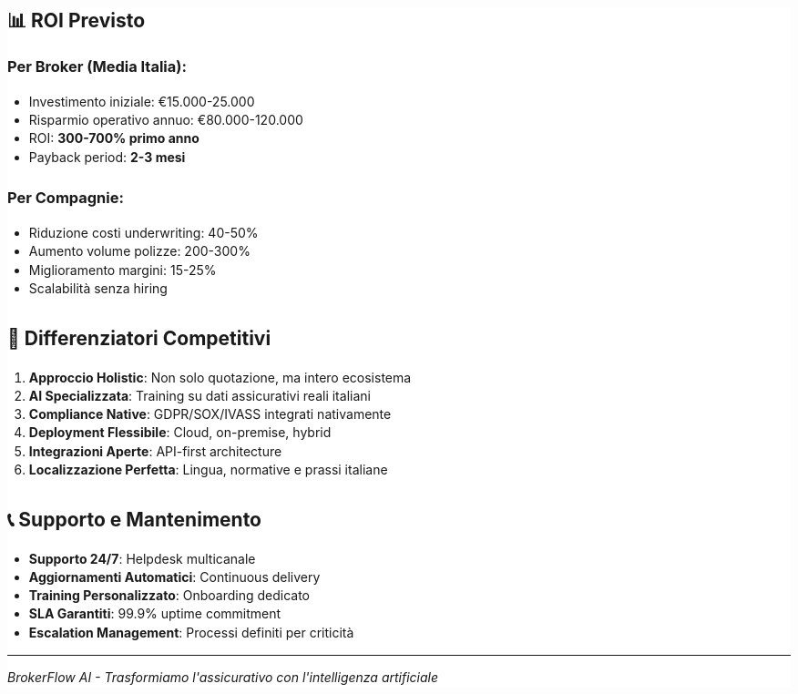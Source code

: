 ## 📊 **ROI Previsto**

### **Per Broker (Media Italia):**
- Investimento iniziale: €15.000-25.000
- Risparmio operativo annuo: €80.000-120.000
- ROI: **300-700% primo anno**
- Payback period: **2-3 mesi**

### **Per Compagnie:**
- Riduzione costi underwriting: 40-50%
- Aumento volume polizze: 200-300%
- Miglioramento margini: 15-25%
- Scalabilità senza hiring

## 🌟 **Differenziatori Competitivi**

1. **Approccio Holistic**: Non solo quotazione, ma intero ecosistema
2. **AI Specializzata**: Training su dati assicurativi reali italiani
3. **Compliance Native**: GDPR/SOX/IVASS integrati nativamente
4. **Deployment Flessibile**: Cloud, on-premise, hybrid
5. **Integrazioni Aperte**: API-first architecture
6. **Localizzazione Perfetta**: Lingua, normative e prassi italiane

## 📞 **Supporto e Mantenimento**

- **Supporto 24/7**: Helpdesk multicanale
- **Aggiornamenti Automatici**: Continuous delivery
- **Training Personalizzato**: Onboarding dedicato
- **SLA Garantiti**: 99.9% uptime commitment
- **Escalation Management**: Processi definiti per criticità

---
*BrokerFlow AI - Trasformiamo l'assicurativo con l'intelligenza artificiale*